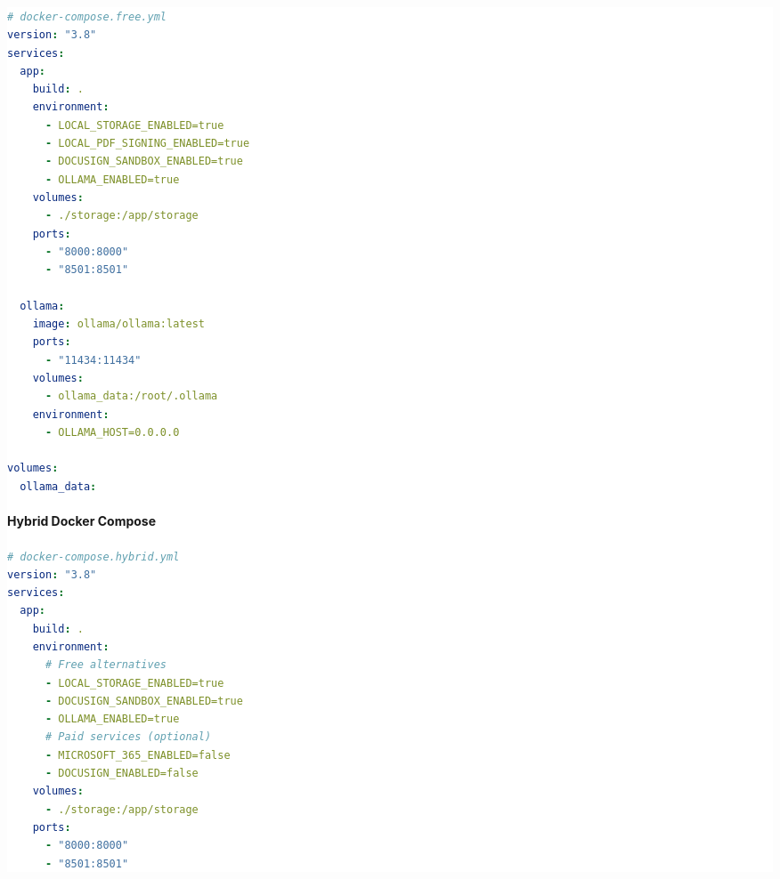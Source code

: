 ```yaml
# docker-compose.free.yml
version: "3.8"
services:
  app:
    build: .
    environment:
      - LOCAL_STORAGE_ENABLED=true
      - LOCAL_PDF_SIGNING_ENABLED=true
      - DOCUSIGN_SANDBOX_ENABLED=true
      - OLLAMA_ENABLED=true
    volumes:
      - ./storage:/app/storage
    ports:
      - "8000:8000"
      - "8501:8501"

  ollama:
    image: ollama/ollama:latest
    ports:
      - "11434:11434"
    volumes:
      - ollama_data:/root/.ollama
    environment:
      - OLLAMA_HOST=0.0.0.0

volumes:
  ollama_data:
```

#### Hybrid Docker Compose

```yaml
# docker-compose.hybrid.yml
version: "3.8"
services:
  app:
    build: .
    environment:
      # Free alternatives
      - LOCAL_STORAGE_ENABLED=true
      - DOCUSIGN_SANDBOX_ENABLED=true
      - OLLAMA_ENABLED=true
      # Paid services (optional)
      - MICROSOFT_365_ENABLED=false
      - DOCUSIGN_ENABLED=false
    volumes:
      - ./storage:/app/storage
    ports:
      - "8000:8000"
      - "8501:8501"
```
